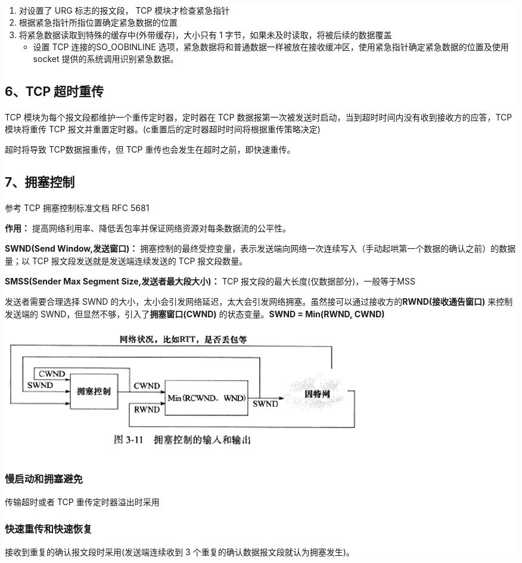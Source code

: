 1. 对设置了 URG 标志的报文段， TCP 模块才检查紧急指针
2. 根据紧急指针所指位置确定紧急数据的位置
3. 将紧急数据读取到特殊的缓存中(外带缓存)，大小只有 1 字节，如果未及时读取，将被后续的数据覆盖
   * 设置 TCP 连接的SO_OOBINLINE 选项，紧急数据将和普通数据一样被放在接收缓冲区，使用紧急指针确定紧急数据的位置及使用 socket 提供的系统调用识别紧急数据。



## 6、TCP 超时重传

TCP 模块为每个报文段都维护一个重传定时器，定时器在 TCP 数据报第一次被发送时启动，当到超时时间内没有收到接收方的应答，TCP 模块将重传 TCP 报文并重置定时器。(c重置后的定时器超时时间将根据重传策略决定)

超时将导致 TCP数据报重传，但 TCP 重传也会发生在超时之前，即快速重传。



## 7、拥塞控制

参考 TCP 拥塞控制标准文档 RFC 5681

**作用：** 提高网络利用率、降低丢包率并保证网络资源对每条数据流的公平性。



**SWND(Send Window,发送窗口)：** 拥塞控制的最终受控变量，表示发送端向网络一次连续写入（手动起哄第一个数据的确认之前）的数据量；以 TCP 报文段发送就是发送端连续发送的 TCP 报文段数量。

**SMSS(Sender Max Segment Size,发送者最大段大小)：** TCP 报文段的最大长度(仅数据部分)，一般等于MSS

发送者需要合理选择 SWND 的大小，太小会引发网络延迟，太大会引发网络拥塞。虽然接可以通过接收方的**RWND(接收通告窗口)** 来控制发送端的 SWND，但显然不够，引入了**拥塞窗口(CWND)**  的状态变量。**SWND = Min(RWND, CWND)**

![](./Pic/3-11.png)

### 慢启动和拥塞避免

传输超时或者 TCP 重传定时器溢出时采用



### 快速重传和快速恢复

接收到重复的确认报文段时采用(发送端连续收到 3 个重复的确认数据报文段就认为拥塞发生)。

